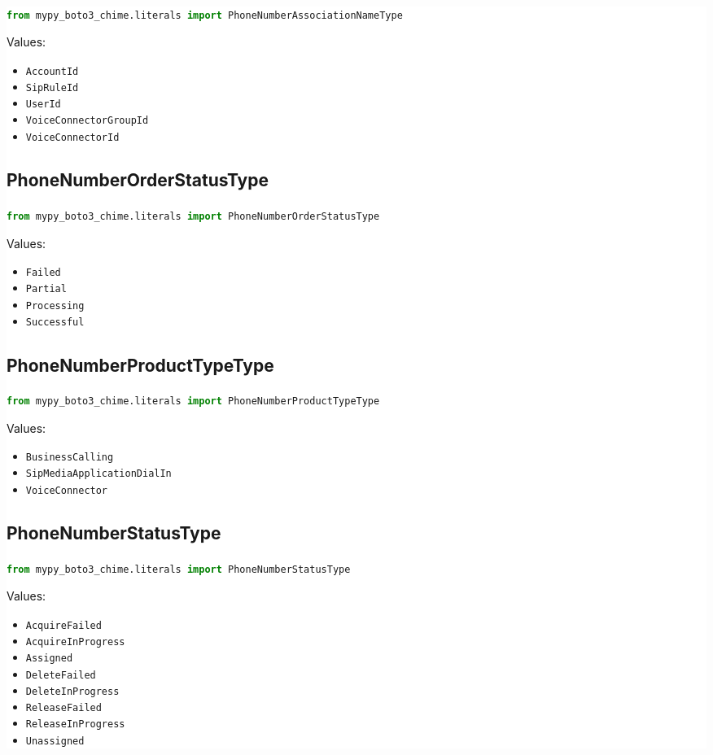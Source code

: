 ```python
from mypy_boto3_chime.literals import PhoneNumberAssociationNameType
```

Values:

- `AccountId`
- `SipRuleId`
- `UserId`
- `VoiceConnectorGroupId`
- `VoiceConnectorId`

<a id="phonenumberorderstatustype"></a>

## PhoneNumberOrderStatusType

```python
from mypy_boto3_chime.literals import PhoneNumberOrderStatusType
```

Values:

- `Failed`
- `Partial`
- `Processing`
- `Successful`

<a id="phonenumberproducttypetype"></a>

## PhoneNumberProductTypeType

```python
from mypy_boto3_chime.literals import PhoneNumberProductTypeType
```

Values:

- `BusinessCalling`
- `SipMediaApplicationDialIn`
- `VoiceConnector`

<a id="phonenumberstatustype"></a>

## PhoneNumberStatusType

```python
from mypy_boto3_chime.literals import PhoneNumberStatusType
```

Values:

- `AcquireFailed`
- `AcquireInProgress`
- `Assigned`
- `DeleteFailed`
- `DeleteInProgress`
- `ReleaseFailed`
- `ReleaseInProgress`
- `Unassigned`
